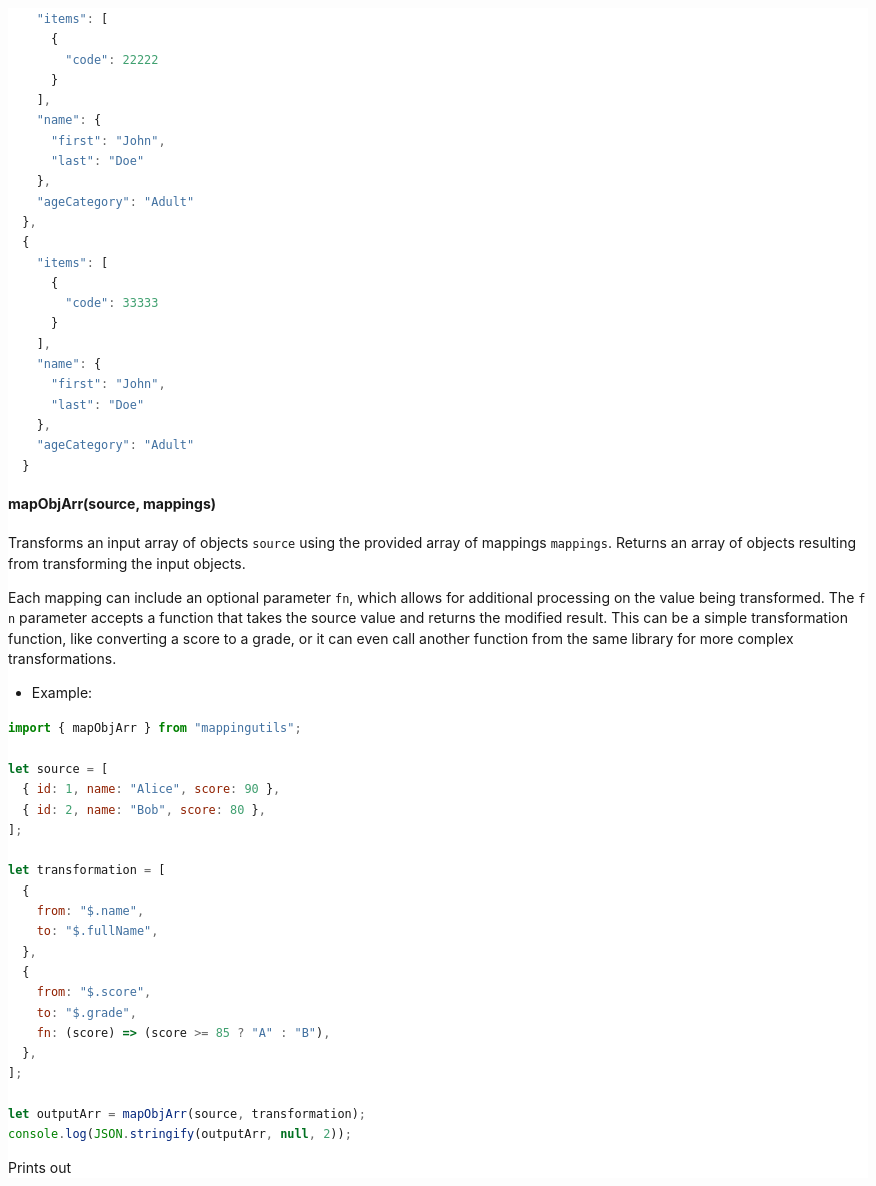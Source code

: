 ```javascript
    "items": [
      {
        "code": 22222
      }
    ],
    "name": {
      "first": "John",
      "last": "Doe"
    },
    "ageCategory": "Adult"
  },
  {
    "items": [
      {
        "code": 33333
      }
    ],
    "name": {
      "first": "John",
      "last": "Doe"
    },
    "ageCategory": "Adult"
  }
```

#### mapObjArr(source, mappings)

Transforms an input array of objects `source` using the provided array of mappings `mappings`. Returns an array of objects resulting from transforming the input objects.

Each mapping can include an optional parameter `fn`, which allows for additional processing on the value being transformed. The `fn` parameter accepts a function that takes the source value and returns the modified result. This can be a simple transformation function, like converting a score to a grade, or it can even call another function from the same library for more complex transformations.

- Example: 
```javascript
import { mapObjArr } from "mappingutils";

let source = [
  { id: 1, name: "Alice", score: 90 },
  { id: 2, name: "Bob", score: 80 },
];

let transformation = [
  {
    from: "$.name",
    to: "$.fullName",
  },
  {
    from: "$.score",
    to: "$.grade",
    fn: (score) => (score >= 85 ? "A" : "B"),
  },
];

let outputArr = mapObjArr(source, transformation);
console.log(JSON.stringify(outputArr, null, 2));
```
Prints out
